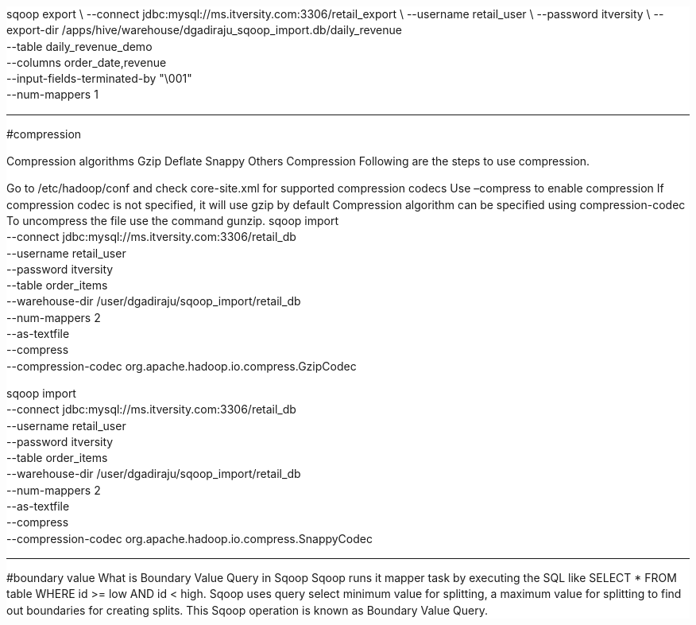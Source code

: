  sqoop export \ 
  --connect jdbc:mysql://ms.itversity.com:3306/retail_export \ 
  --username retail_user \ 
  --password itversity \ 
  --export-dir /apps/hive/warehouse/dgadiraju_sqoop_import.db/daily_revenue \
  --table daily_revenue_demo \
  --columns order_date,revenue \
  --input-fields-terminated-by "\001" \
  --num-mappers 1
  
_______________________________________________________________________
#compression

Compression algorithms
Gzip
Deflate
Snappy
Others
Compression
Following are the steps to use compression.

Go to /etc/hadoop/conf and check core-site.xml for supported compression codecs
Use –compress to enable compression
If compression codec is not specified, it will use gzip by default
Compression algorithm can be specified using compression-codec
To uncompress the file use the command gunzip.
sqoop import \
  --connect jdbc:mysql://ms.itversity.com:3306/retail_db \
  --username retail_user \
  --password itversity \
  --table order_items \
  --warehouse-dir /user/dgadiraju/sqoop_import/retail_db \
  --num-mappers 2 \
  --as-textfile \
  --compress \
  --compression-codec org.apache.hadoop.io.compress.GzipCodec

sqoop import \
  --connect jdbc:mysql://ms.itversity.com:3306/retail_db \
  --username retail_user \
  --password itversity \
  --table order_items \
  --warehouse-dir /user/dgadiraju/sqoop_import/retail_db \
  --num-mappers 2 \
  --as-textfile \
  --compress \
  --compression-codec org.apache.hadoop.io.compress.SnappyCodec

_______________________________________________________________________
#boundary value
What is Boundary Value Query in Sqoop
Sqoop runs it mapper task by executing the 
SQL like SELECT * FROM table WHERE id >= low AND id < high. 
Sqoop uses query select minimum value for splitting, a maximum value for 
splitting to find out boundaries for creating splits. 
This Sqoop operation is known as Boundary Value Query.
